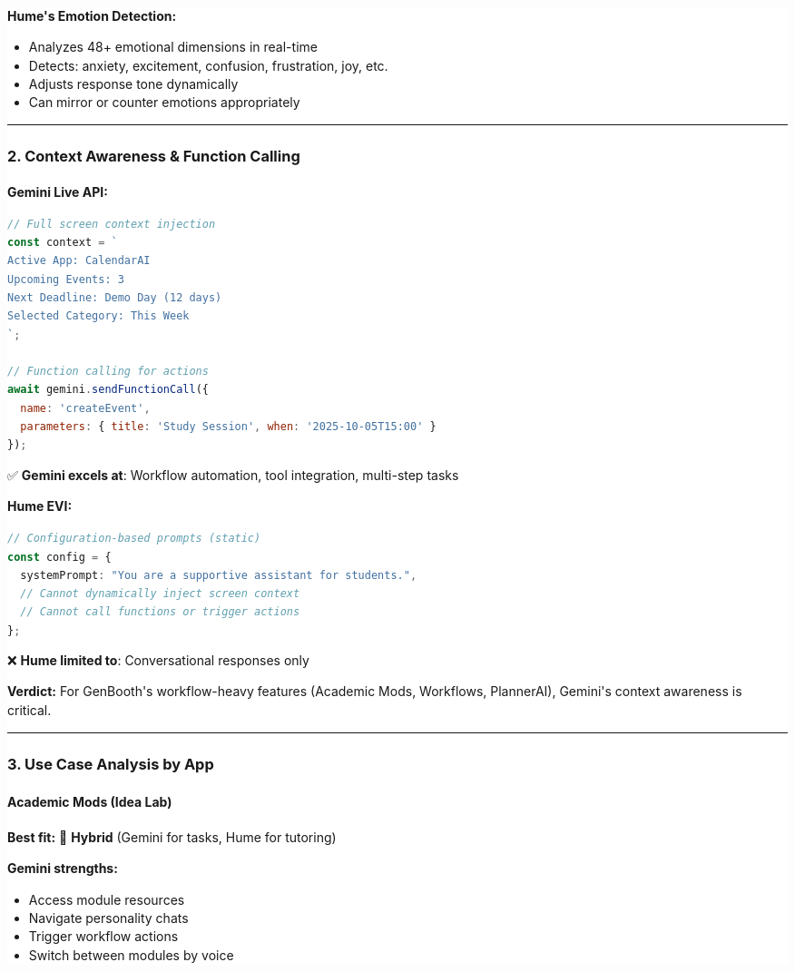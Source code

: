 **Hume's Emotion Detection:**
- Analyzes 48+ emotional dimensions in real-time
- Detects: anxiety, excitement, confusion, frustration, joy, etc.
- Adjusts response tone dynamically
- Can mirror or counter emotions appropriately

---

### 2. Context Awareness & Function Calling

**Gemini Live API:**
```javascript
// Full screen context injection
const context = `
Active App: CalendarAI
Upcoming Events: 3
Next Deadline: Demo Day (12 days)
Selected Category: This Week
`;

// Function calling for actions
await gemini.sendFunctionCall({
  name: 'createEvent',
  parameters: { title: 'Study Session', when: '2025-10-05T15:00' }
});
```
✅ **Gemini excels at**: Workflow automation, tool integration, multi-step tasks

**Hume EVI:**
```typescript
// Configuration-based prompts (static)
const config = {
  systemPrompt: "You are a supportive assistant for students.",
  // Cannot dynamically inject screen context
  // Cannot call functions or trigger actions
};
```
❌ **Hume limited to**: Conversational responses only

**Verdict:** For GenBooth's workflow-heavy features (Academic Mods, Workflows, PlannerAI), Gemini's context awareness is critical.

---

### 3. Use Case Analysis by App

#### Academic Mods (Idea Lab)

**Best fit:** 🎯 **Hybrid** (Gemini for tasks, Hume for tutoring)

**Gemini strengths:**
- Access module resources
- Navigate personality chats
- Trigger workflow actions
- Switch between modules by voice
